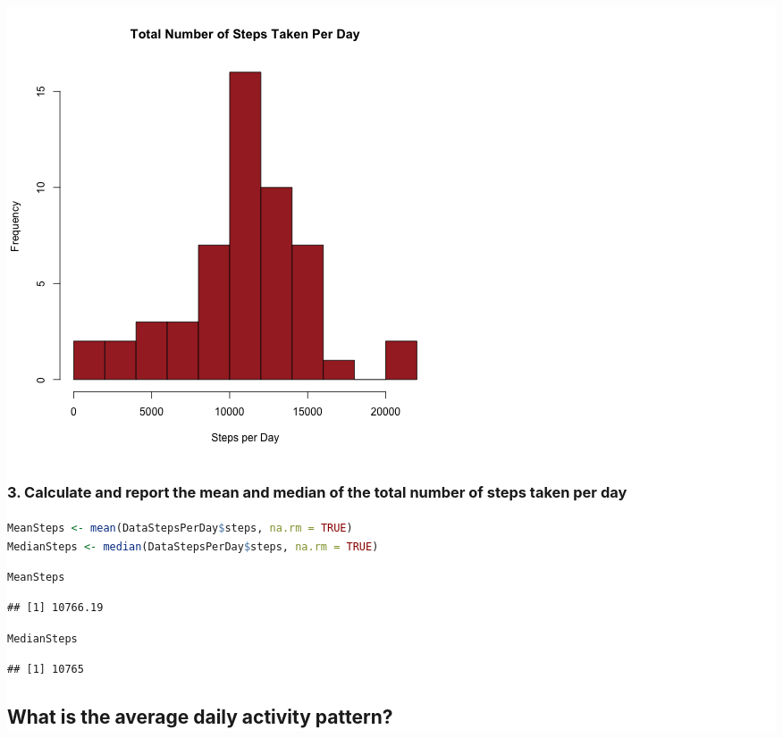 ![plot of chunk unnamed-chunk-4](figure/unnamed-chunk-4-1.png)

### 3. Calculate and report the mean and median of the total number of steps taken per day


```r
MeanSteps <- mean(DataStepsPerDay$steps, na.rm = TRUE)
MedianSteps <- median(DataStepsPerDay$steps, na.rm = TRUE)
```


```r
MeanSteps
```

```
## [1] 10766.19
```

```r
MedianSteps
```

```
## [1] 10765
```

## What is the average daily activity pattern?
